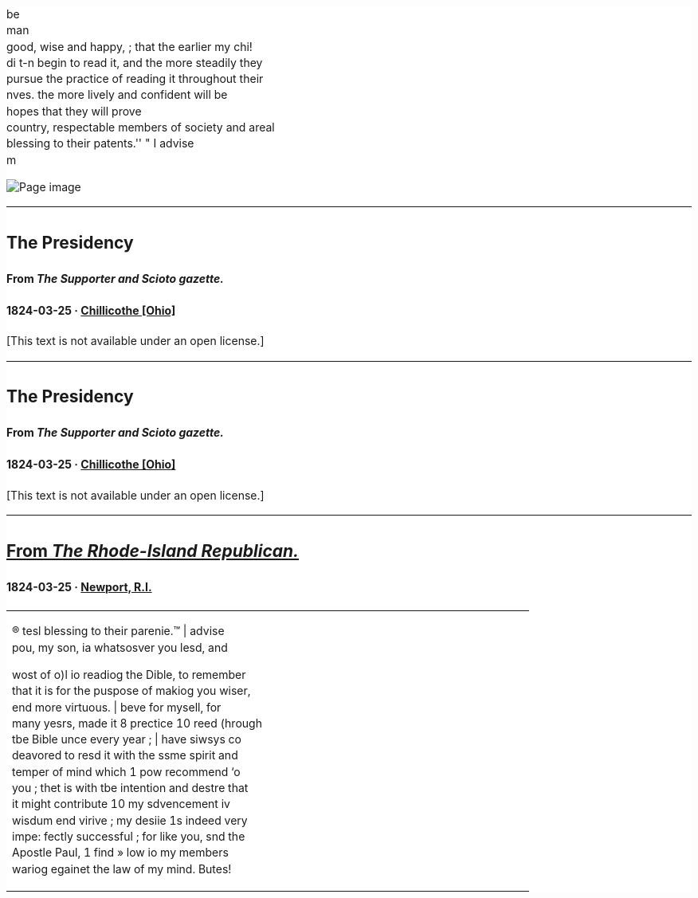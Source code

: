   
be  
man  
good, wise and happy, ; that the earlier my chi!  
di t-n begin to read it, and the more steadily they  
pursue the practice of reading it throughout their  
nves. the more lively and confident will be  
hopes that they will prove  
country, respectable members of society and areal  
blessing to their patents.&#x27;&#x27; &quot; I advise  
m
</td><td style="width: 50%; max-height: 75%; margin: auto; display: block;">
<img alt="Page image" src="https://tile.loc.gov/image-services/iiif/service:ndnp:deu:batch_deu_kedavra_ver01:data:sn82014894:00271741194:1824031901:1005/pct:29.342984409799556,47.1671388101983,23.051224944320712,5.347025495750708/!600,600/0/default.jpg"/>
</td>
</tr></table>

---

## The Presidency

#### From _The Supporter and Scioto gazette._

#### 1824-03-25 &middot; [Chillicothe [Ohio]](http://dbpedia.org/resource/Chillicothe%2C_Ohio)

[This text is not available under an open license.]

---

## The Presidency

#### From _The Supporter and Scioto gazette._

#### 1824-03-25 &middot; [Chillicothe [Ohio]](http://dbpedia.org/resource/Chillicothe%2C_Ohio)

[This text is not available under an open license.]

---

## [From _The Rhode-Island Republican._](https://www.loc.gov/resource/sn83025561/1824-03-25/ed-1/?sp=2)

#### 1824-03-25 &middot; [Newport, R.I.](http://dbpedia.org/resource/Newport%2C_Rhode_Island)

<table style="width: 100%;"><tr><td style="width: 50%">

  
® tesl blessing to their parenie.™ | advise  
pou, my son, ia whatsosver you lesd, and  
  
wost of o)l io readiog the Dible, to remember  
that it is for the puspose of makiog you wiser,  
end more virtuous. | beve for mysell, for  
many yesrs, made it 8 prectice 10 reed (hrough  
tbe Bible unce every year ; | have siwsys co­  
deavored to resd it with the ssme spirit and  
temper of mind which 1 pow recommend ‘o  
you ; thet is with tbe intention and destre that  
it might contribute 10 my sdvencement iv  
wisdum end virive ; my desiie 1s indeed very  
impe: fectly successful ; for like you, snd the  
Apostle Paul, 1 find » low io my members  
wariog egainet the law of my mind. Butes!  